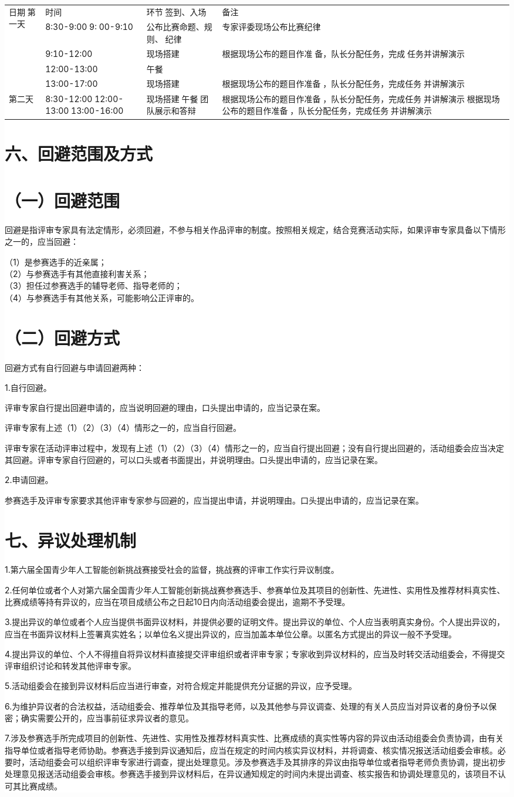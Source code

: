 <html><body><table><tr><td rowspan="5">日期 第一天</td><td>时间</td><td>环节 签到、入场</td><td>备注</td></tr><tr><td>8:30-9:00 9: 00-9:10</td><td>公布比赛命题、规则、 纪律</td><td>专家评委现场公布比赛纪律</td></tr><tr><td>9:10-12:00</td><td>现场搭建</td><td>根据现场公布的题目作准 备，队长分配任务，完成 任务并讲解演示</td></tr><tr><td>12:00-13:00</td><td>午餐</td><td></td></tr><tr><td>13:00-17:00</td><td>现场搭建</td><td>根据现场公布的题目作准备 ，队长分配任务，完成任务 并讲解演示</td></tr><tr><td>第二天</td><td>8:30-12:00 12:00-13:00 13:00-16:00</td><td>现场搭建 午餐 团队展示和答辩</td><td>根据现场公布的题目作准备 ，队长分配任务，完成任务 并讲解演示 根据现场公布的题目作准备 ，队长分配任务，完成任务 并讲解演示</td></tr></table></body></html>  

# 六、回避范围及方式  

# （一）回避范围  

回避是指评审专家具有法定情形，必须回避，不参与相关作品评审的制度。按照相关规定，结合竞赛活动实际，如果评审专家具备以下情形之一的，应当回避：  

（1）是参赛选手的近亲属；  
（2）与参赛选手有其他直接利害关系；  
（3）担任过参赛选手的辅导老师、指导老师的；  
（4）与参赛选手有其他关系，可能影响公正评审的。  

# （二）回避方式  

回避方式有自行回避与申请回避两种：  

1.自行回避。  

评审专家自行提出回避申请的，应当说明回避的理由，口头提出申请的，应当记录在案。  

评审专家有上述（1）（2）（3）（4）情形之一的，应当自行回避。  

评审专家在活动评审过程中，发现有上述（1）（2）（3）（4）情形之一的，应当自行提出回避；没有自行提出回避的，活动组委会应当决定其回避。评审专家自行回避的，可以口头或者书面提出，并说明理由。口头提出申请的，应当记录在案。  

2.申请回避。  

参赛选手及评审专家要求其他评审专家参与回避的，应当提出申请，并说明理由。口头提出申请的，应当记录在案。  

# 七、异议处理机制  

1.第六届全国青少年人工智能创新挑战赛接受社会的监督，挑战赛的评审工作实行异议制度。  

2.任何单位或者个人对第六届全国青少年人工智能创新挑战赛参赛选手、参赛单位及其项目的创新性、先进性、实用性及推荐材料真实性、比赛成绩等持有异议的，应当在项目成绩公布之日起10日内向活动组委会提出，逾期不予受理。  

3.提出异议的单位或者个人应当提供书面异议材料，并提供必要的证明文件。提出异议的单位、个人应当表明真实身份。个人提出异议的，应当在书面异议材料上签署真实姓名；以单位名义提出异议的，应当加盖本单位公章。以匿名方式提出的异议一般不予受理。  

4.提出异议的单位、个人不得擅自将异议材料直接提交评审组织或者评审专家；专家收到异议材料的，应当及时转交活动组委会，不得提交评审组织讨论和转发其他评审专家。  

5.活动组委会在接到异议材料后应当进行审查，对符合规定并能提供充分证据的异议，应予受理。  

6.为维护异议者的合法权益，活动组委会、推荐单位及其指导老师，以及其他参与异议调查、处理的有关人员应当对异议者的身份予以保密；确实需要公开的，应当事前征求异议者的意见。  

7.涉及参赛选手所完成项目的创新性、先进性、实用性及推荐材料真实性、比赛成绩的真实性等内容的异议由活动组委会负责协调，由有关指导单位或者指导老师协助。参赛选手接到异议通知后，应当在规定的时间内核实异议材料，并将调查、核实情况报送活动组委会审核。必要时，活动组委会可以组织评审专家进行调查，提出处理意见。涉及参赛选手及其排序的异议由指导单位或者指导老师负责协调，提出初步处理意见报送活动组委会审核。参赛选手接到异议材料后，在异议通知规定的时间内未提出调查、核实报告和协调处理意见的，该项目不认可其比赛成绩。  
